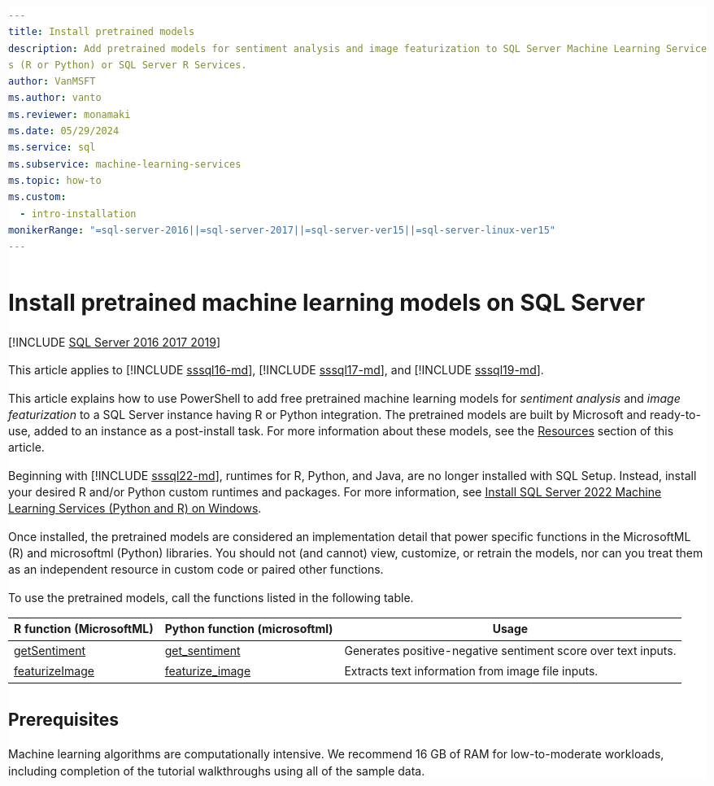 ```yaml
---
title: Install pretrained models
description: Add pretrained models for sentiment analysis and image featurization to SQL Server Machine Learning Services (R or Python) or SQL Server R Services.
author: VanMSFT
ms.author: vanto
ms.reviewer: monamaki
ms.date: 05/29/2024
ms.service: sql
ms.subservice: machine-learning-services
ms.topic: how-to
ms.custom:
  - intro-installation
monikerRange: "=sql-server-2016||=sql-server-2017||=sql-server-ver15||=sql-server-linux-ver15"
---
```

# Install pretrained machine learning models on SQL Server

[!INCLUDE [SQL Server 2016 2017 2019](../../includes/applies-to-version/sqlserver2016-2019-only.md)]

This article applies to [!INCLUDE [sssql16-md](../../includes/sssql16-md.md)], [!INCLUDE [sssql17-md](../../includes/sssql17-md.md)], and [!INCLUDE [sssql19-md](../../includes/sssql19-md.md)].

This article explains how to use PowerShell to add free pretrained machine learning models for *sentiment analysis* and *image featurization* to a SQL Server instance having R or Python integration. The pretrained models are built by Microsoft and ready-to-use, added to an instance as a post-install task. For more information about these models, see the [Resources](#bkmk_resources) section of this article.

Beginning with [!INCLUDE [sssql22-md](../../includes/sssql22-md.md)], runtimes for R, Python, and Java, are no longer installed with SQL Setup. Instead, install your desired R and/or Python custom runtimes and packages. For more information, see [Install SQL Server 2022 Machine Learning Services (Python and R) on Windows](sql-machine-learning-services-windows-install-sql-2022.md).

Once installed, the pretrained models are considered an implementation detail that power specific functions in the MicrosoftML (R) and microsoftml (Python) libraries. You should not (and cannot) view, customize, or retrain the models, nor can you treat them as an independent resource in custom code or paired other functions. 

To use the pretrained models, call the functions listed in the following table.

| R function (MicrosoftML) | Python function (microsoftml) | Usage |
|--------------------------|-------------------------------|-------|
| [getSentiment](../r/reference/microsoftml/getsentiment.md) | [get_sentiment](../python/reference/microsoftml/get-sentiment.md) | Generates  positive-negative sentiment score over text inputs. |
| [featurizeImage](../r/reference/microsoftml/featurizeimage.md) | [featurize_image](../python/reference/microsoftml/featurize-image.md) | Extracts text information from image file inputs. |

## Prerequisites

Machine learning algorithms are computationally intensive. We recommend 16 GB of RAM for low-to-moderate workloads, including completion of the tutorial walkthroughs using all of the sample data.
